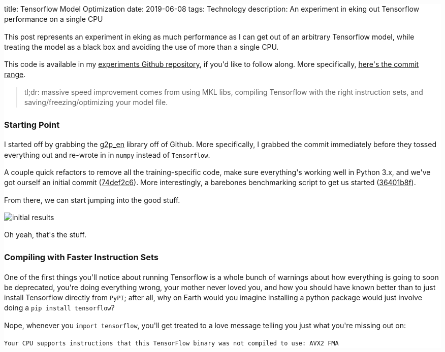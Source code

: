 title: Tensorflow Model Optimization
date: 2019-06-08
tags: Technology
description: An experiment in eking out Tensorflow performance on a single CPU

This post represents an experiment in eking as much performance as I can get
out of an arbitrary Tensorflow model, while treating the model as a black box
and avoiding the use of more than a single CPU.

This code is available in my
[experiments Github repository](https://github.com/TheKevJames/experiments/tree/master/tensorflow-perf),
if you'd like to follow along. More specifically,
[here's the commit range](https://github.com/TheKevJames/experiments/compare/9b3c103b155dadf31148841cd4b6de1e8b9092ae...1d02e64aa992b130164ff855615078beb5341e76).

> tl;dr: massive speed improvement comes from using MKL libs, compiling
> Tensorflow with the right instruction sets, and saving/freezing/optimizing
> your model file.

### Starting Point

I started off by grabbing the
[g2p_en](https://github.com/Kyubyong/g2p/tree/7caf9d695b178c83f9c3d3e16c3f0a4f4d4d03a2)
library off of Github. More specifically, I grabbed the commit immediately
before they tossed everything out and re-wrote in in `numpy` instead of
`Tensorflow`.

A couple quick refactors to remove all the training-specific code, make sure
everything's working well in Python 3.x, and we've got ourself an initial
commit ([74def2c6](https://github.com/TheKevJames/experiments/commit/74def2c656bdaa434eb99945e20a789cf3c6956a)).
More interestingly, a barebones benchmarking script to get us started
([36401b8f](https://github.com/TheKevJames/experiments/commit/36401b8f93b7ede0a4ade5a76acfe7ed3a73a1ad)).

From there, we can start jumping into the good stuff.

![initial results](https://raw.githubusercontent.com/TheKevJames/experiments/master/tensorflow-perf/results/initial.png "Initial Results")

Oh yeah, that's the stuff.

### Compiling with Faster Instruction Sets

One of the first things you'll notice about running Tensorflow is a whole bunch
of warnings about how everything is going to soon be deprecated, you're doing
everything wrong, your mother never loved you, and how you should have known
better than to just install Tensorflow directly from `PyPI`; after all, why on
Earth would you imagine installing a python package would just involve doing a
`pip install tensorflow`?

Nope, whenever you `import tensorflow`, you'll get treated to a love message
telling you just what you're missing out on:

    Your CPU supports instructions that this TensorFlow binary was not compiled to use: AVX2 FMA
